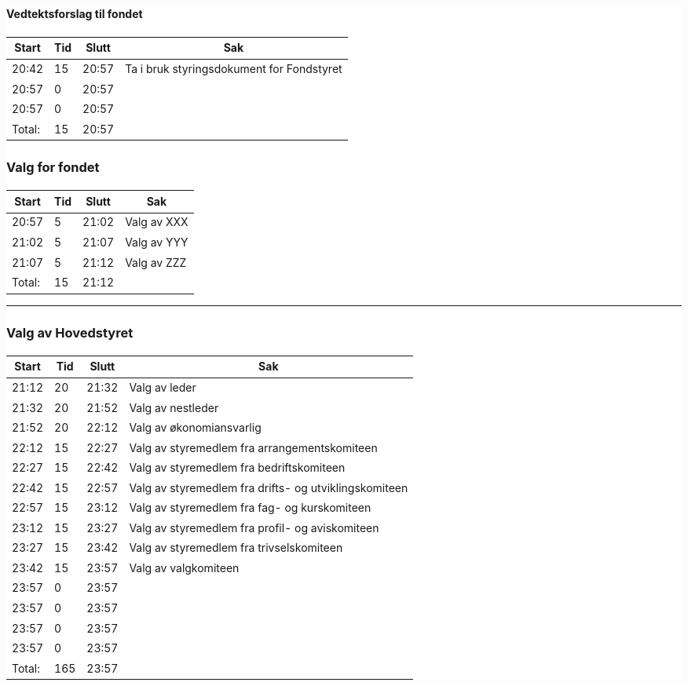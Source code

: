 
#### Vedtektsforslag til fondet
| Start | Tid | Slutt | Sak |
|---|---|---|---|
| 20:42 | 15 | 20:57 | Ta i bruk styringsdokument for Fondstyret  |
| 20:57 | 0 | 20:57 |  |
| 20:57 | 0 | 20:57 |  |
| Total: | 15 | 20:57 |

### Valg for fondet
| Start | Tid | Slutt | Sak |
|---|---|---|---|
| 20:57 | 5 | 21:02 | Valg av XXX |
| 21:02 | 5 | 21:07 | Valg av YYY |
| 21:07 | 5 | 21:12 | Valg av ZZZ |
| Total: | 15 | 21:12 |

---

### Valg av Hovedstyret
| Start | Tid | Slutt | Sak |
|---|---|---|---|
| 21:12 | 20 | 21:32 | Valg av leder |
| 21:32 | 20 | 21:52 | Valg av nestleder |
| 21:52 | 20 | 22:12 | Valg av økonomiansvarlig |
| 22:12 | 15 | 22:27 | Valg av styremedlem fra arrangementskomiteen |
| 22:27 | 15 | 22:42 | Valg av styremedlem fra bedriftskomiteen |
| 22:42 | 15 | 22:57 | Valg av styremedlem fra drifts- og utviklingskomiteen |
| 22:57 | 15 | 23:12 | Valg av styremedlem fra fag- og kurskomiteen |
| 23:12 | 15 | 23:27 | Valg av styremedlem fra profil- og aviskomiteen |
| 23:27 | 15 | 23:42 | Valg av styremedlem fra trivselskomiteen |
| 23:42 | 15 | 23:57 | Valg av valgkomiteen |
| 23:57 | 0 | 23:57 |  |
| 23:57 | 0 | 23:57 |  |
| 23:57 | 0 | 23:57 |  |
| 23:57 | 0 | 23:57 |  |
| Total: | 165 | 23:57 |
